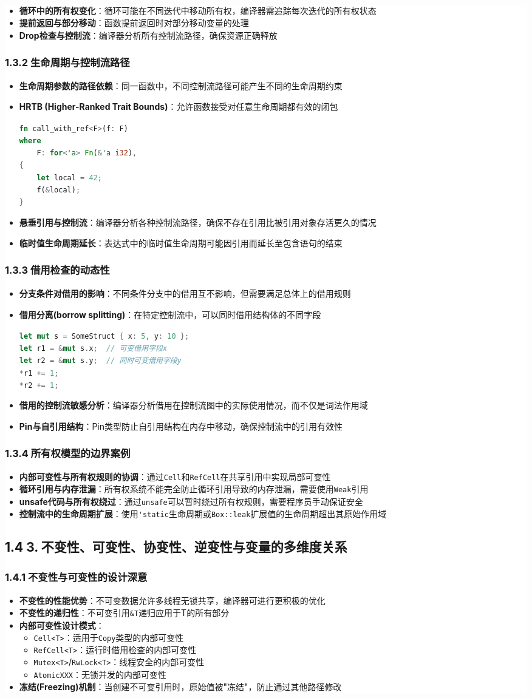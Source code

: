 - **循环中的所有权变化**：循环可能在不同迭代中移动所有权，编译器需追踪每次迭代的所有权状态
- **提前返回与部分移动**：函数提前返回时对部分移动变量的处理
- **Drop检查与控制流**：编译器分析所有控制流路径，确保资源正确释放

### 1.3.2 生命周期与控制流路径

- **生命周期参数的路径依赖**：同一函数中，不同控制流路径可能产生不同的生命周期约束
- **HRTB (Higher-Ranked Trait Bounds)**：允许函数接受对任意生命周期都有效的闭包

  ```rust
  fn call_with_ref<F>(f: F)
  where
      F: for<'a> Fn(&'a i32),
  {
      let local = 42;
      f(&local);
  }
  ```

- **悬垂引用与控制流**：编译器分析各种控制流路径，确保不存在引用比被引用对象存活更久的情况
- **临时值生命周期延长**：表达式中的临时值生命周期可能因引用而延长至包含语句的结束

### 1.3.3 借用检查的动态性

- **分支条件对借用的影响**：不同条件分支中的借用互不影响，但需要满足总体上的借用规则
- **借用分离(borrow splitting)**：在特定控制流中，可以同时借用结构体的不同字段

  ```rust
  let mut s = SomeStruct { x: 5, y: 10 };
  let r1 = &mut s.x;  // 可变借用字段x
  let r2 = &mut s.y;  // 同时可变借用字段y
  *r1 += 1;
  *r2 += 1;
  ```

- **借用的控制流敏感分析**：编译器分析借用在控制流图中的实际使用情况，而不仅是词法作用域
- **Pin与自引用结构**：Pin类型防止自引用结构在内存中移动，确保控制流中的引用有效性

### 1.3.4 所有权模型的边界案例

- **内部可变性与所有权规则的协调**：通过`Cell`和`RefCell`在共享引用中实现局部可变性
- **循环引用与内存泄漏**：所有权系统不能完全防止循环引用导致的内存泄漏，需要使用`Weak`引用
- **unsafe代码与所有权绕过**：通过`unsafe`可以暂时绕过所有权规则，需要程序员手动保证安全
- **控制流中的生命周期扩展**：使用`'static`生命周期或`Box::leak`扩展值的生命周期超出其原始作用域

## 1.4 3. 不变性、可变性、协变性、逆变性与变量的多维度关系

### 1.4.1 不变性与可变性的设计深意

- **不变性的性能优势**：不可变数据允许多线程无锁共享，编译器可进行更积极的优化
- **不变性的递归性**：不可变引用`&T`递归应用于T的所有部分
- **内部可变性设计模式**：
  - `Cell<T>`：适用于`Copy`类型的内部可变性
  - `RefCell<T>`：运行时借用检查的内部可变性
  - `Mutex<T>`/`RwLock<T>`：线程安全的内部可变性
  - `AtomicXXX`：无锁并发的内部可变性
- **冻结(Freezing)机制**：当创建不可变引用时，原始值被"冻结"，防止通过其他路径修改
